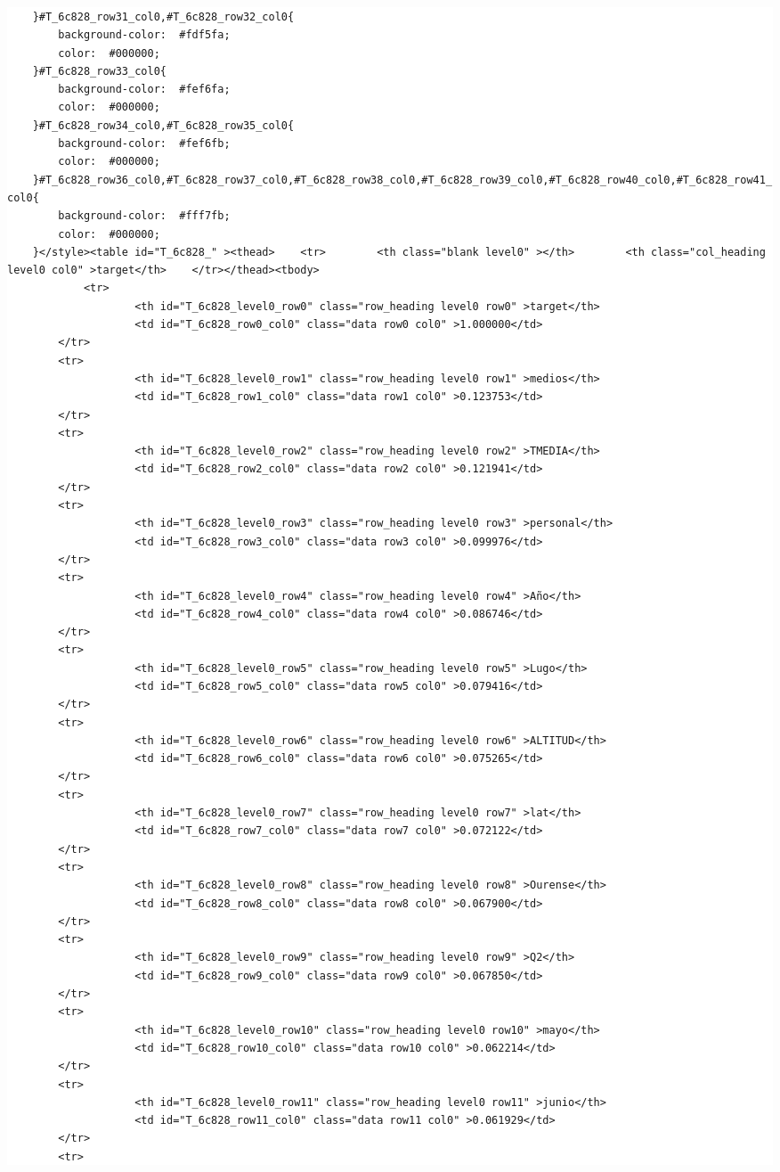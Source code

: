         }#T_6c828_row31_col0,#T_6c828_row32_col0{
            background-color:  #fdf5fa;
            color:  #000000;
        }#T_6c828_row33_col0{
            background-color:  #fef6fa;
            color:  #000000;
        }#T_6c828_row34_col0,#T_6c828_row35_col0{
            background-color:  #fef6fb;
            color:  #000000;
        }#T_6c828_row36_col0,#T_6c828_row37_col0,#T_6c828_row38_col0,#T_6c828_row39_col0,#T_6c828_row40_col0,#T_6c828_row41_col0{
            background-color:  #fff7fb;
            color:  #000000;
        }</style><table id="T_6c828_" ><thead>    <tr>        <th class="blank level0" ></th>        <th class="col_heading level0 col0" >target</th>    </tr></thead><tbody>
                <tr>
                        <th id="T_6c828_level0_row0" class="row_heading level0 row0" >target</th>
                        <td id="T_6c828_row0_col0" class="data row0 col0" >1.000000</td>
            </tr>
            <tr>
                        <th id="T_6c828_level0_row1" class="row_heading level0 row1" >medios</th>
                        <td id="T_6c828_row1_col0" class="data row1 col0" >0.123753</td>
            </tr>
            <tr>
                        <th id="T_6c828_level0_row2" class="row_heading level0 row2" >TMEDIA</th>
                        <td id="T_6c828_row2_col0" class="data row2 col0" >0.121941</td>
            </tr>
            <tr>
                        <th id="T_6c828_level0_row3" class="row_heading level0 row3" >personal</th>
                        <td id="T_6c828_row3_col0" class="data row3 col0" >0.099976</td>
            </tr>
            <tr>
                        <th id="T_6c828_level0_row4" class="row_heading level0 row4" >Año</th>
                        <td id="T_6c828_row4_col0" class="data row4 col0" >0.086746</td>
            </tr>
            <tr>
                        <th id="T_6c828_level0_row5" class="row_heading level0 row5" >Lugo</th>
                        <td id="T_6c828_row5_col0" class="data row5 col0" >0.079416</td>
            </tr>
            <tr>
                        <th id="T_6c828_level0_row6" class="row_heading level0 row6" >ALTITUD</th>
                        <td id="T_6c828_row6_col0" class="data row6 col0" >0.075265</td>
            </tr>
            <tr>
                        <th id="T_6c828_level0_row7" class="row_heading level0 row7" >lat</th>
                        <td id="T_6c828_row7_col0" class="data row7 col0" >0.072122</td>
            </tr>
            <tr>
                        <th id="T_6c828_level0_row8" class="row_heading level0 row8" >Ourense</th>
                        <td id="T_6c828_row8_col0" class="data row8 col0" >0.067900</td>
            </tr>
            <tr>
                        <th id="T_6c828_level0_row9" class="row_heading level0 row9" >Q2</th>
                        <td id="T_6c828_row9_col0" class="data row9 col0" >0.067850</td>
            </tr>
            <tr>
                        <th id="T_6c828_level0_row10" class="row_heading level0 row10" >mayo</th>
                        <td id="T_6c828_row10_col0" class="data row10 col0" >0.062214</td>
            </tr>
            <tr>
                        <th id="T_6c828_level0_row11" class="row_heading level0 row11" >junio</th>
                        <td id="T_6c828_row11_col0" class="data row11 col0" >0.061929</td>
            </tr>
            <tr>